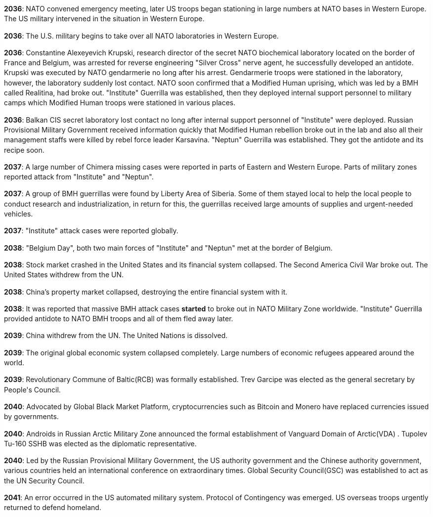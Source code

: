 **2036**: NATO convened emergency meeting, later US troops began stationing in large numbers at NATO bases in Western Europe. The US military intervened in the situation in Western Europe.

**2036**: The U.S. military begins to take over all NATO laboratories in Western Europe.

**2036**: Constantine Alexeyevich Krupski, research director of the secret NATO biochemical laboratory located on the border of France and Belgium, was arrested for reverse engineering "Silver Cross" nerve agent, he successfully developed an antidote. Krupski was executed by NATO gendarmerie no long after his arrest. Gendarmerie troops were stationed in the laboratory, however, the laboratory suddenly lost contact. NATO soon confirmed that a Modified Human uprising, which was led by a BMH called Realitina, had broke out. "Institute" Guerrilla was established, then they deployed internal support personnel to military camps which Modified Human troops were stationed in various places.

**2036**: Balkan CIS secret laboratory lost contact no long after internal support personnel of "Institute" were deployed. Russian Provisional Military Government received information quickly that Modified Human rebellion broke out in the lab and also all their management staffs were killed by rebel force leader Karsavina. "Neptun" Guerrilla was established. They got the antidote and its recipe soon.

**2037**: A large number of Chimera missing cases were reported in parts of Eastern and Western Europe. Parts of military zones reported attack from "Institute" and "Neptun".

**2037**: A group of BMH guerrillas were found by Liberty Area of Siberia. Some of them stayed local to help the local people to conduct research and industrialization, in return for this, the guerrillas received large amounts of supplies and urgent-needed vehicles.

**2037**: "Institute" attack cases were reported globally. 

**2038**: "Belgium Day", both two main forces of "Institute" and "Neptun" met at the border of Belgium.

**2038**: Stock market crashed in the United States and its financial system collapsed. The Second America Civil War broke out. The United States withdrew from the UN.

**2038**: China’s property market collapsed, destroying the entire financial system with it. 

**2038**: It was reported that massive BMH attack cases **started** to broke out in NATO Military Zone worldwide. "Institute" Guerrilla provided antidote to NATO BMH troops and all of them fled away later.

**2039**: China withdrew from the UN. The United Nations is dissolved.

**2039**: The original global economic system collapsed completely. Large numbers of economic refugees appeared around the world.

**2039**: Revolutionary Commune of Baltic(RCB) was formally established. Trev Garcipe was elected as the general secretary by People's Council.

**2040**: Advocated by Global Black Market Platform, cryptocurrencies such as Bitcoin and Monero have replaced currencies issued by governments.

**2040**: Androids in Russian Arctic Military Zone announced the formal establishment of Vanguard Domain of Arctic(VDA) . Tupolev Tu-160 SSHB was elected as the diplomatic representative.

**2040**: Led by the Russian Provisional Military Government, the US authority government and the Chinese authority government, various countries held an international conference on extraordinary times. Global Security Council(GSC) was established to act as the UN Security Council.

**2041**: An error occurred in the US automated military system. Protocol of Contingency was emerged. US overseas troops urgently returned to defend homeland.
